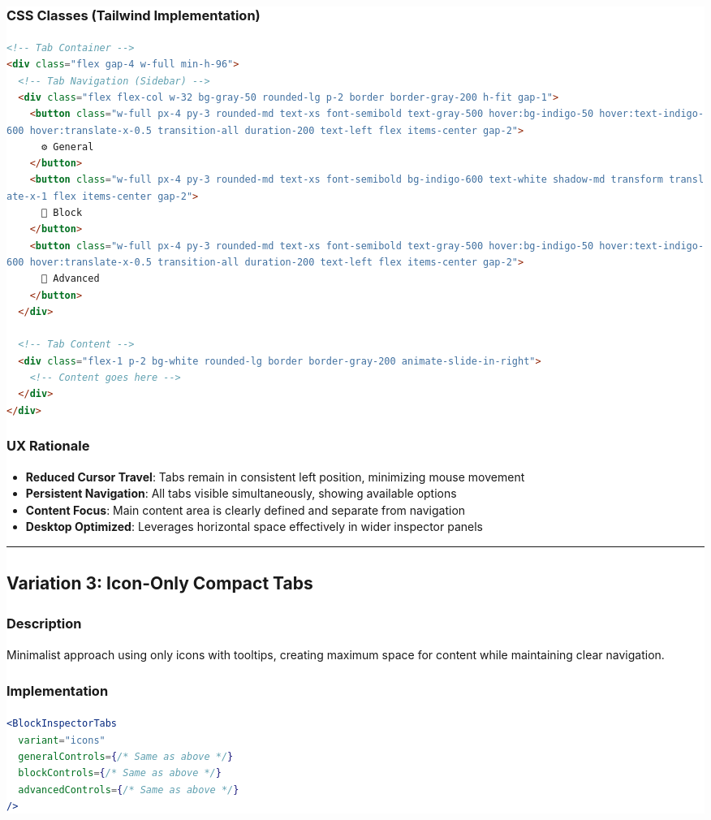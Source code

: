 ### CSS Classes (Tailwind Implementation)
```html
<!-- Tab Container -->
<div class="flex gap-4 w-full min-h-96">
  <!-- Tab Navigation (Sidebar) -->
  <div class="flex flex-col w-32 bg-gray-50 rounded-lg p-2 border border-gray-200 h-fit gap-1">
    <button class="w-full px-4 py-3 rounded-md text-xs font-semibold text-gray-500 hover:bg-indigo-50 hover:text-indigo-600 hover:translate-x-0.5 transition-all duration-200 text-left flex items-center gap-2">
      ⚙️ General
    </button>
    <button class="w-full px-4 py-3 rounded-md text-xs font-semibold bg-indigo-600 text-white shadow-md transform translate-x-1 flex items-center gap-2">
      🎯 Block
    </button>
    <button class="w-full px-4 py-3 rounded-md text-xs font-semibold text-gray-500 hover:bg-indigo-50 hover:text-indigo-600 hover:translate-x-0.5 transition-all duration-200 text-left flex items-center gap-2">
      🔧 Advanced
    </button>
  </div>
  
  <!-- Tab Content -->
  <div class="flex-1 p-2 bg-white rounded-lg border border-gray-200 animate-slide-in-right">
    <!-- Content goes here -->
  </div>
</div>
```

### UX Rationale
- **Reduced Cursor Travel**: Tabs remain in consistent left position, minimizing mouse movement
- **Persistent Navigation**: All tabs visible simultaneously, showing available options
- **Content Focus**: Main content area is clearly defined and separate from navigation
- **Desktop Optimized**: Leverages horizontal space effectively in wider inspector panels

---

## Variation 3: Icon-Only Compact Tabs

### Description
Minimalist approach using only icons with tooltips, creating maximum space for content while maintaining clear navigation.

### Implementation

```jsx
<BlockInspectorTabs
  variant="icons"
  generalControls={/* Same as above */}
  blockControls={/* Same as above */}
  advancedControls={/* Same as above */}
/>
```
